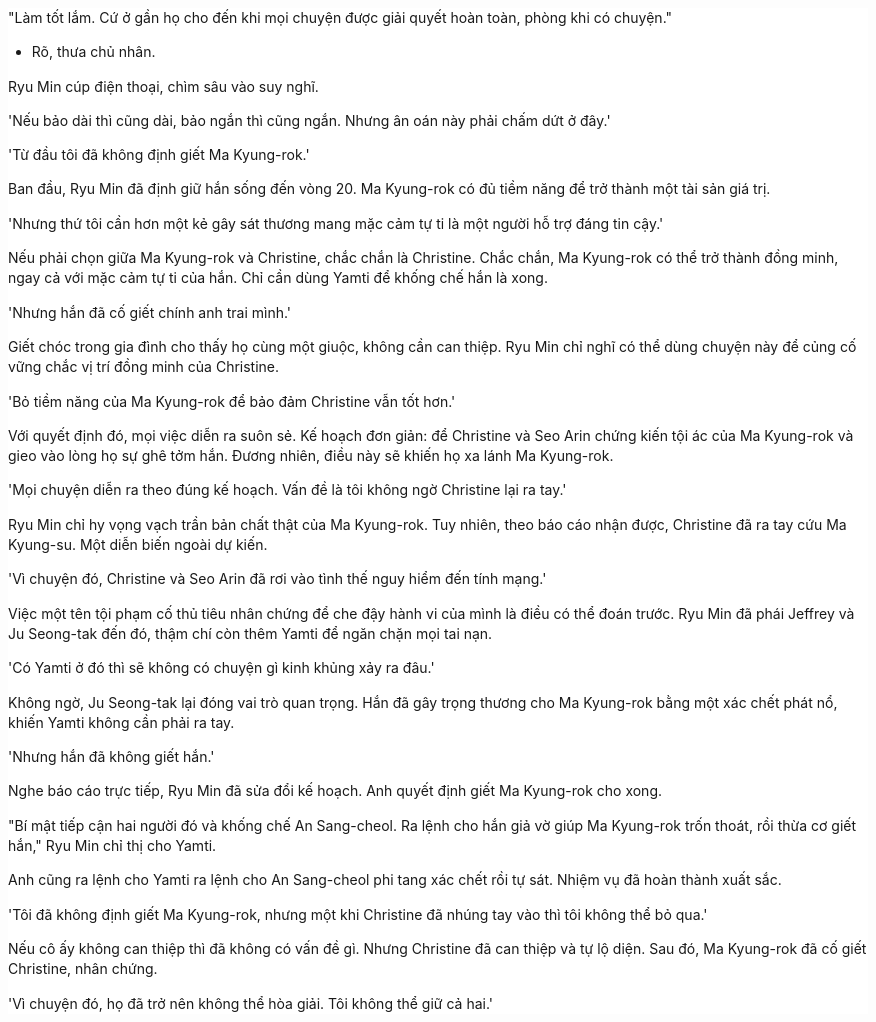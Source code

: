 "Làm tốt lắm. Cứ ở gần họ cho đến khi mọi chuyện được giải quyết hoàn toàn, phòng khi có chuyện."

- Rõ, thưa chủ nhân.

Ryu Min cúp điện thoại, chìm sâu vào suy nghĩ.

'Nếu bảo dài thì cũng dài, bảo ngắn thì cũng ngắn. Nhưng ân oán này phải chấm dứt ở đây.'

'Từ đầu tôi đã không định giết Ma Kyung-rok.'

Ban đầu, Ryu Min đã định giữ hắn sống đến vòng 20. Ma Kyung-rok có đủ tiềm năng để trở thành một tài sản giá trị.

'Nhưng thứ tôi cần hơn một kẻ gây sát thương mang mặc cảm tự ti là một người hỗ trợ đáng tin cậy.'

Nếu phải chọn giữa Ma Kyung-rok và Christine, chắc chắn là Christine. Chắc chắn, Ma Kyung-rok có thể trở thành đồng minh, ngay cả với mặc cảm tự ti của hắn. Chỉ cần dùng Yamti để khống chế hắn là xong.

'Nhưng hắn đã cố giết chính anh trai mình.'

Giết chóc trong gia đình cho thấy họ cùng một giuộc, không cần can thiệp. Ryu Min chỉ nghĩ có thể dùng chuyện này để củng cố vững chắc vị trí đồng minh của Christine.

'Bỏ tiềm năng của Ma Kyung-rok để bảo đảm Christine vẫn tốt hơn.'

Với quyết định đó, mọi việc diễn ra suôn sẻ. Kế hoạch đơn giản: để Christine và Seo Arin chứng kiến tội ác của Ma Kyung-rok và gieo vào lòng họ sự ghê tởm hắn. Đương nhiên, điều này sẽ khiến họ xa lánh Ma Kyung-rok.

'Mọi chuyện diễn ra theo đúng kế hoạch. Vấn đề là tôi không ngờ Christine lại ra tay.'

Ryu Min chỉ hy vọng vạch trần bản chất thật của Ma Kyung-rok. Tuy nhiên, theo báo cáo nhận được, Christine đã ra tay cứu Ma Kyung-su. Một diễn biến ngoài dự kiến.

'Vì chuyện đó, Christine và Seo Arin đã rơi vào tình thế nguy hiểm đến tính mạng.'

Việc một tên tội phạm cố thủ tiêu nhân chứng để che đậy hành vi của mình là điều có thể đoán trước. Ryu Min đã phái Jeffrey và Ju Seong-tak đến đó, thậm chí còn thêm Yamti để ngăn chặn mọi tai nạn.

'Có Yamti ở đó thì sẽ không có chuyện gì kinh khủng xảy ra đâu.'

Không ngờ, Ju Seong-tak lại đóng vai trò quan trọng. Hắn đã gây trọng thương cho Ma Kyung-rok bằng một xác chết phát nổ, khiến Yamti không cần phải ra tay.

'Nhưng hắn đã không giết hắn.'

Nghe báo cáo trực tiếp, Ryu Min đã sửa đổi kế hoạch. Anh quyết định giết Ma Kyung-rok cho xong.

"Bí mật tiếp cận hai người đó và khống chế An Sang-cheol. Ra lệnh cho hắn giả vờ giúp Ma Kyung-rok trốn thoát, rồi thừa cơ giết hắn," Ryu Min chỉ thị cho Yamti.

Anh cũng ra lệnh cho Yamti ra lệnh cho An Sang-cheol phi tang xác chết rồi tự sát. Nhiệm vụ đã hoàn thành xuất sắc.

'Tôi đã không định giết Ma Kyung-rok, nhưng một khi Christine đã nhúng tay vào thì tôi không thể bỏ qua.'

Nếu cô ấy không can thiệp thì đã không có vấn đề gì. Nhưng Christine đã can thiệp và tự lộ diện. Sau đó, Ma Kyung-rok đã cố giết Christine, nhân chứng.

'Vì chuyện đó, họ đã trở nên không thể hòa giải. Tôi không thể giữ cả hai.'
